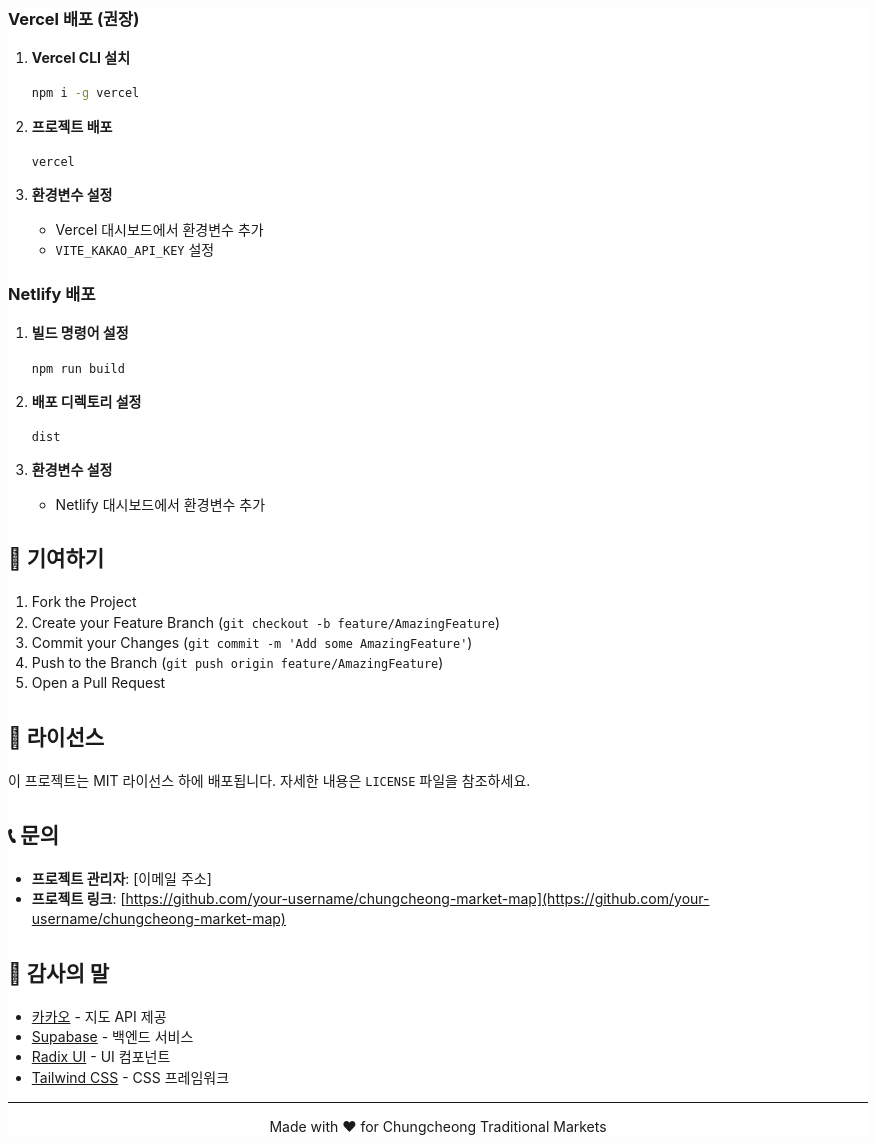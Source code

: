 ### Vercel 배포 (권장)

1. **Vercel CLI 설치**
   ```bash
   npm i -g vercel
   ```

2. **프로젝트 배포**
   ```bash
   vercel
   ```

3. **환경변수 설정**
   - Vercel 대시보드에서 환경변수 추가
   - `VITE_KAKAO_API_KEY` 설정

### Netlify 배포

1. **빌드 명령어 설정**
   ```bash
   npm run build
   ```

2. **배포 디렉토리 설정**
   ```
   dist
   ```

3. **환경변수 설정**
   - Netlify 대시보드에서 환경변수 추가

## 🤝 기여하기

1. Fork the Project
2. Create your Feature Branch (`git checkout -b feature/AmazingFeature`)
3. Commit your Changes (`git commit -m 'Add some AmazingFeature'`)
4. Push to the Branch (`git push origin feature/AmazingFeature`)
5. Open a Pull Request

## 📝 라이선스

이 프로젝트는 MIT 라이선스 하에 배포됩니다. 자세한 내용은 `LICENSE` 파일을 참조하세요.

## 📞 문의

- **프로젝트 관리자**: [이메일 주소]
- **프로젝트 링크**: [https://github.com/your-username/chungcheong-market-map](https://github.com/your-username/chungcheong-market-map)

## 🙏 감사의 말

- [카카오](https://developers.kakao.com) - 지도 API 제공
- [Supabase](https://supabase.com) - 백엔드 서비스
- [Radix UI](https://www.radix-ui.com) - UI 컴포넌트
- [Tailwind CSS](https://tailwindcss.com) - CSS 프레임워크

---

<div align="center">
  <p>Made with ❤️ for Chungcheong Traditional Markets</p>
</div>
